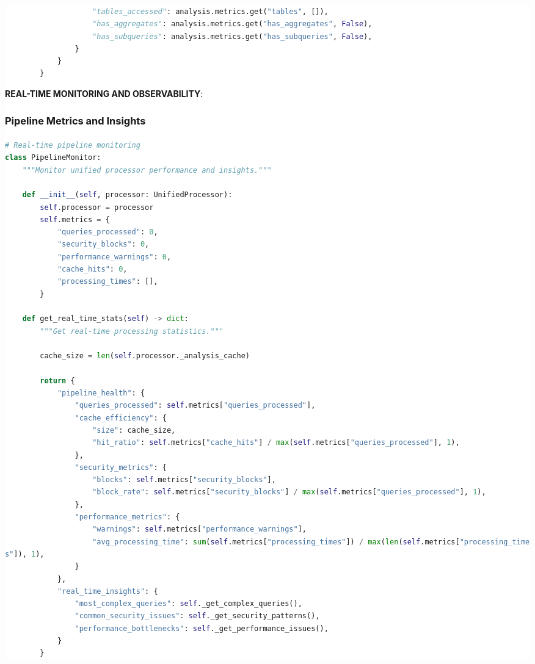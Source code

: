 ```python
                    "tables_accessed": analysis.metrics.get("tables", []),
                    "has_aggregates": analysis.metrics.get("has_aggregates", False),
                    "has_subqueries": analysis.metrics.get("has_subqueries", False),
                }
            }
        }
```

**REAL-TIME MONITORING AND OBSERVABILITY**:

### Pipeline Metrics and Insights

```python
# Real-time pipeline monitoring
class PipelineMonitor:
    """Monitor unified processor performance and insights."""

    def __init__(self, processor: UnifiedProcessor):
        self.processor = processor
        self.metrics = {
            "queries_processed": 0,
            "security_blocks": 0,
            "performance_warnings": 0,
            "cache_hits": 0,
            "processing_times": [],
        }

    def get_real_time_stats(self) -> dict:
        """Get real-time processing statistics."""

        cache_size = len(self.processor._analysis_cache)

        return {
            "pipeline_health": {
                "queries_processed": self.metrics["queries_processed"],
                "cache_efficiency": {
                    "size": cache_size,
                    "hit_ratio": self.metrics["cache_hits"] / max(self.metrics["queries_processed"], 1),
                },
                "security_metrics": {
                    "blocks": self.metrics["security_blocks"],
                    "block_rate": self.metrics["security_blocks"] / max(self.metrics["queries_processed"], 1),
                },
                "performance_metrics": {
                    "warnings": self.metrics["performance_warnings"],
                    "avg_processing_time": sum(self.metrics["processing_times"]) / max(len(self.metrics["processing_times"]), 1),
                }
            },
            "real_time_insights": {
                "most_complex_queries": self._get_complex_queries(),
                "common_security_issues": self._get_security_patterns(),
                "performance_bottlenecks": self._get_performance_issues(),
            }
        }
```
